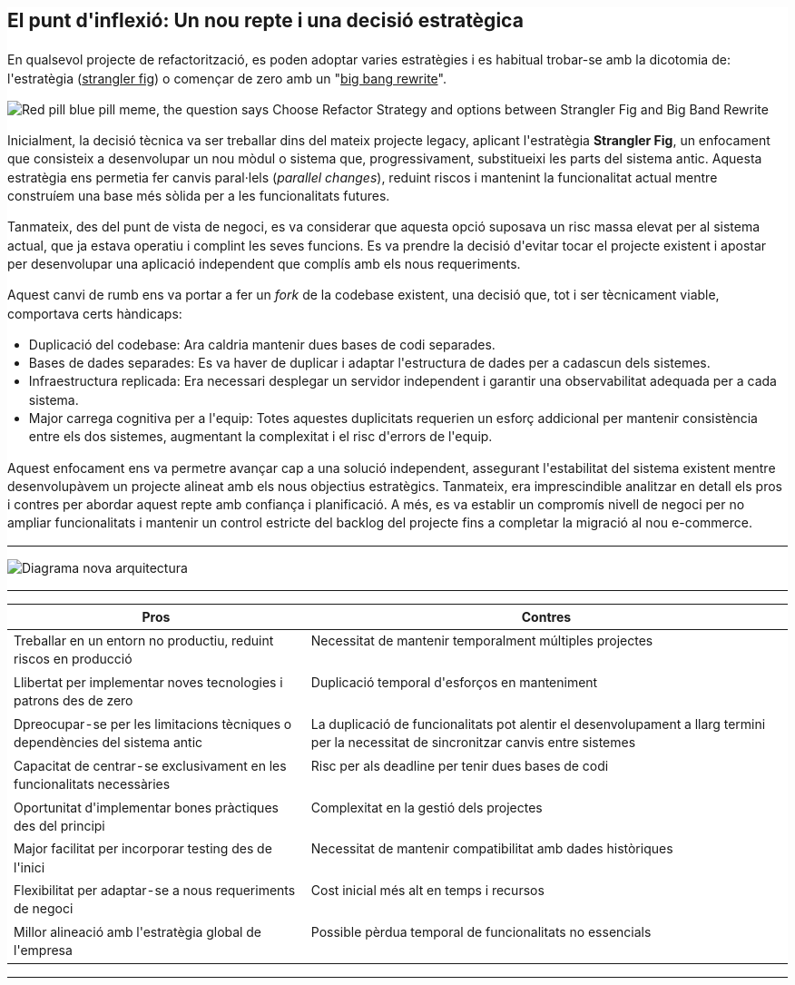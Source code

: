 
## El punt d'inflexió: Un nou repte i una decisió estratègica

En qualsevol projecte de refactorització, es poden adoptar varies estratègies i es habitual trobar-se amb la dicotomia de: l'estratègia ([strangler fig](https://martinfowler.com/bliki/StranglerFigApplication.html)) o començar de zero amb un "[big bang rewrite](https://scalablehuman.com/2023/10/14/why-a-big-bang-rewrite-of-a-system-is-a-bad-idea-in-software-development/)".

![Red pill blue pill meme, the question says Choose Refactor Strategy and options between Strangler Fig and Big Band Rewrite](https://res.cloudinary.com/dufky4znh/image/upload/v1736252569/refactor-strategy_jsl6bflh6bm5q9i1xgcn.png)

Inicialment, la decisió tècnica va ser treballar dins del mateix projecte legacy, aplicant l'estratègia **Strangler Fig**, un enfocament que consisteix a desenvolupar un nou mòdul o sistema que, progressivament, substitueixi les parts del sistema antic. Aquesta estratègia ens permetia fer canvis paral·lels (*parallel changes*), reduint riscos i mantenint la funcionalitat actual mentre construíem una base més sòlida per a les funcionalitats futures.

Tanmateix, des del punt de vista de negoci, es va considerar que aquesta opció suposava un risc massa elevat per al sistema actual, que ja estava operatiu i complint les seves funcions. Es va prendre la decisió d'evitar tocar el projecte existent i apostar per desenvolupar una aplicació independent que complís amb els nous requeriments.

Aquest canvi de rumb ens va portar a fer un *fork* de la codebase existent, una decisió que, tot i ser tècnicament viable, comportava certs hàndicaps:

- Duplicació del codebase: Ara caldria mantenir dues bases de codi separades.
- Bases de dades separades: Es va haver de duplicar i adaptar l'estructura de dades per a cadascun dels sistemes.
- Infraestructura replicada: Era necessari desplegar un servidor independent i garantir una observabilitat adequada per a cada sistema.
- Major carrega cognitiva per a l'equip: Totes aquestes duplicitats requerien un esforç addicional per mantenir consistència entre els dos sistemes, augmentant la complexitat i el risc d'errors de l'equip.

Aquest enfocament ens va permetre avançar cap a una solució independent, assegurant l'estabilitat del sistema existent mentre desenvolupàvem un projecte alineat amb els nous objectius estratègics. Tanmateix, era imprescindible analitzar en detall els pros i contres per abordar aquest repte amb confiança i planificació. A més, es va establir un compromís nivell de negoci per no ampliar funcionalitats i mantenir un control estricte del backlog del projecte fins a completar la migració al nou e-commerce.

---
![Diagrama nova arquitectura](https://res.cloudinary.com/dufky4znh/image/upload/v1736448487/fork-diagram_e5ol0f.png)

---


| Pros | Contres |
|---------------------------|----------|
| Treballar en un entorn no productiu, reduint riscos en producció | Necessitat de mantenir temporalment múltiples projectes |
| Llibertat per implementar noves tecnologies i patrons des de zero | Duplicació temporal d'esforços en manteniment |
| Dpreocupar-se per les limitacions tècniques o dependències del sistema antic | La duplicació de funcionalitats pot alentir el desenvolupament a llarg termini per la necessitat de sincronitzar canvis entre sistemes |
| Capacitat de centrar-se exclusivament en les funcionalitats necessàries | Risc per als deadline per tenir dues bases de codi |
| Oportunitat d'implementar bones pràctiques des del principi | Complexitat en la gestió dels projectes |
| Major facilitat per incorporar testing des de l'inici | Necessitat de mantenir compatibilitat amb dades històriques |
| Flexibilitat per adaptar-se a nous requeriments de negoci | Cost inicial més alt en temps i recursos |
| Millor alineació amb l'estratègia global de l'empresa | Possible pèrdua temporal de funcionalitats no essencials |

---
